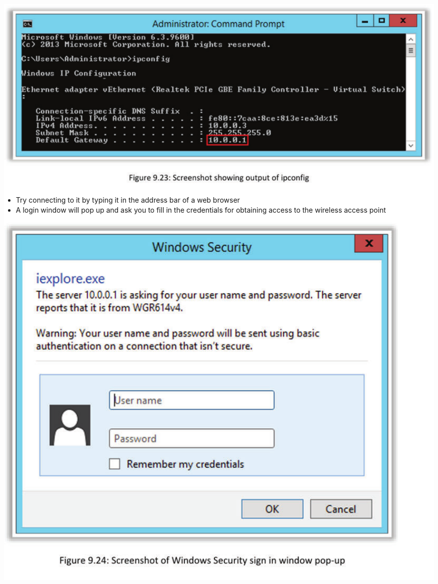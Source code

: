 ![image-20210915183653986](images/image-20210915183653986.png)

- Try connecting to it by typing it in the address bar of a web browser
- A login window will pop up and ask you to fill in the credentials for obtaining access to the wireless access point

![image-20210915183759486](images/image-20210915183759486.png)
